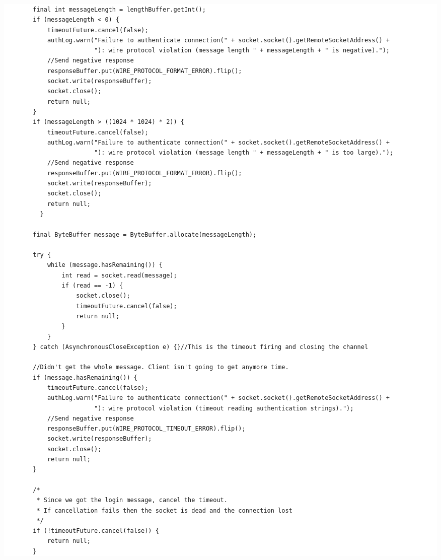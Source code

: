             final int messageLength = lengthBuffer.getInt();
            if (messageLength < 0) {
                timeoutFuture.cancel(false);
                authLog.warn("Failure to authenticate connection(" + socket.socket().getRemoteSocketAddress() +
                             "): wire protocol violation (message length " + messageLength + " is negative).");
                //Send negative response
                responseBuffer.put(WIRE_PROTOCOL_FORMAT_ERROR).flip();
                socket.write(responseBuffer);
                socket.close();
                return null;
            }
            if (messageLength > ((1024 * 1024) * 2)) {
                timeoutFuture.cancel(false);
                authLog.warn("Failure to authenticate connection(" + socket.socket().getRemoteSocketAddress() +
                             "): wire protocol violation (message length " + messageLength + " is too large).");
                //Send negative response
                responseBuffer.put(WIRE_PROTOCOL_FORMAT_ERROR).flip();
                socket.write(responseBuffer);
                socket.close();
                return null;
              }

            final ByteBuffer message = ByteBuffer.allocate(messageLength);

            try {
                while (message.hasRemaining()) {
                    int read = socket.read(message);
                    if (read == -1) {
                        socket.close();
                        timeoutFuture.cancel(false);
                        return null;
                    }
                }
            } catch (AsynchronousCloseException e) {}//This is the timeout firing and closing the channel

            //Didn't get the whole message. Client isn't going to get anymore time.
            if (message.hasRemaining()) {
                timeoutFuture.cancel(false);
                authLog.warn("Failure to authenticate connection(" + socket.socket().getRemoteSocketAddress() +
                             "): wire protocol violation (timeout reading authentication strings).");
                //Send negative response
                responseBuffer.put(WIRE_PROTOCOL_TIMEOUT_ERROR).flip();
                socket.write(responseBuffer);
                socket.close();
                return null;
            }

            /*
             * Since we got the login message, cancel the timeout.
             * If cancellation fails then the socket is dead and the connection lost
             */
            if (!timeoutFuture.cancel(false)) {
                return null;
            }
